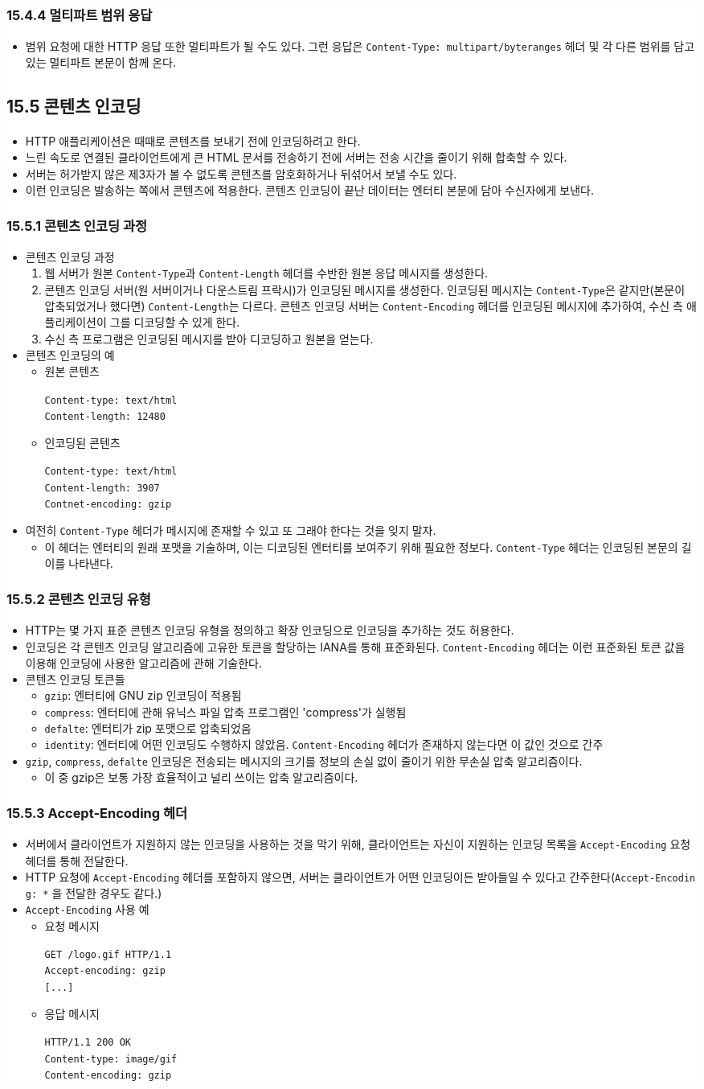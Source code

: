 ### 15.4.4 멀티파트 범위 응답

* 범위 요청에 대한 HTTP 응답 또한 멀티파트가 될 수도 있다. 그런 응답은 `Content-Type: multipart/byteranges` 헤더 및 각 다른 범위를 담고 있는 멀티파트 본문이 함께 온다.

## 15.5 콘텐츠 인코딩

* HTTP 애플리케이션은 때때로 콘텐츠를 보내기 전에 인코딩하려고 한다.
* 느린 속도로 연결된 클라이언트에게 큰 HTML 문서를 전송하기 전에 서버는 전송 시간을 줄이기 위해 합축할 수 있다.
* 서버는 허가받지 않은 제3자가 볼 수 없도록 콘텐츠를 암호화하거나 뒤섞어서 보낼 수도 있다.
* 이런 인코딩은 발송하는 쪽에서 콘텐츠에 적용한다. 콘텐츠 인코딩이 끝난 데이터는 엔터티 본문에 담아 수신자에게 보낸다.

### 15.5.1 콘텐츠 인코딩 과정

* 콘텐츠 인코딩 과정
  1. 웹 서버가 원본 `Content-Type`과 `Content-Length` 헤더를 수반한 원본 응답 메시지를 생성한다.
  2. 콘텐츠 인코딩 서버(원 서버이거나 다운스트림 프락시)가 인코딩된 메시지를 생성한다. 인코딩된 메시지는 `Content-Type`은 같지만(본문이 압축되었거나 했다면) `Content-Length`는 다르다. 콘텐츠 인코딩 서버는 `Content-Encoding` 헤더를 인코딩된 메시지에 추가하여, 수신 측 애플리케이션이 그를 디코딩할 수 있게 한다.
  3. 수신 측 프로그램은 인코딩된 메시지를 받아 디코딩하고 원본을 얻는다.
* 콘텐츠 인코딩의 예
  * 원본 콘텐츠
    ```
    Content-type: text/html
    Content-length: 12480
    ```
  * 인코딩된 콘텐츠
    ```
    Content-type: text/html
    Content-length: 3907
    Contnet-encoding: gzip
    ```
* 여전히 `Content-Type` 헤더가 메시지에 존재할 수 있고 또 그래야 한다는 것을 잊지 말자.
  * 이 헤더는 엔터티의 원래 포맷을 기술하며, 이는 디코딩된 엔터티를 보여주기 위해 필요한 정보다.  `Content-Type` 헤더는 인코딩된 본문의 길이를 나타낸다.

### 15.5.2 콘텐츠 인코딩 유형

* HTTP는 몇 가지 표준 콘텐츠 인코딩 유형을 정의하고 확장 인코딩으로 인코딩을 추가하는 것도 허용한다.
* 인코딩은 각 콘텐츠 인코딩 알고리즘에 고유한 토큰을 할당하는 IANA를 통해 표준화된다.  `Content-Encoding` 헤더는 이런 표준화된 토큰 값을 이용해 인코딩에 사용한 알고리즘에 관해 기술한다.
* 콘텐츠 인코딩 토큰들
  * `gzip`: 엔터티에 GNU zip 인코딩이 적용됨
  * `compress`: 엔터티에 관해 유닉스 파일 압축 프로그램인 'compress'가 실행됨
  * `defalte`: 엔터티가 zip 포맷으로 압축되었음
  * `identity`: 엔터티에 어떤 인코딩도 수행하지 않았음.  `Content-Encoding` 헤더가 존재하지 않는다면 이 값인 것으로 간주
* `gzip`, `compress`, `defalte` 인코딩은 전송되는 메시지의 크기를 정보의 손실 없이 줄이기 위한 무손실 압축 알고리즘이다.
  * 이 중 gzip은 보통 가장 효율적이고 널리 쓰이는 압축 알고리즘이다.

### 15.5.3 Accept-Encoding 헤더

* 서버에서 클라이언트가 지원하지 않는 인코딩을 사용하는 것을 막기 위해, 클라이언트는 자신이 지원하는 인코딩 목록을 `Accept-Encoding` 요청 헤더를 통해 전달한다.
* HTTP 요청에 `Accept-Encoding` 헤더를 포함하지 않으면, 서버는 클라이언트가 어떤 인코딩이든 받아들일 수 있다고 간주한다(`Accept-Encoding: *` 을 전달한 경우도 같다.)
* `Accept-Encoding` 사용 예
  * 요청 메시지
    ```
    GET /logo.gif HTTP/1.1
    Accept-encoding: gzip
    [...]
    ```
  * 응답 메시지
    ```
    HTTP/1.1 200 OK
    Content-type: image/gif
    Content-encoding: gzip